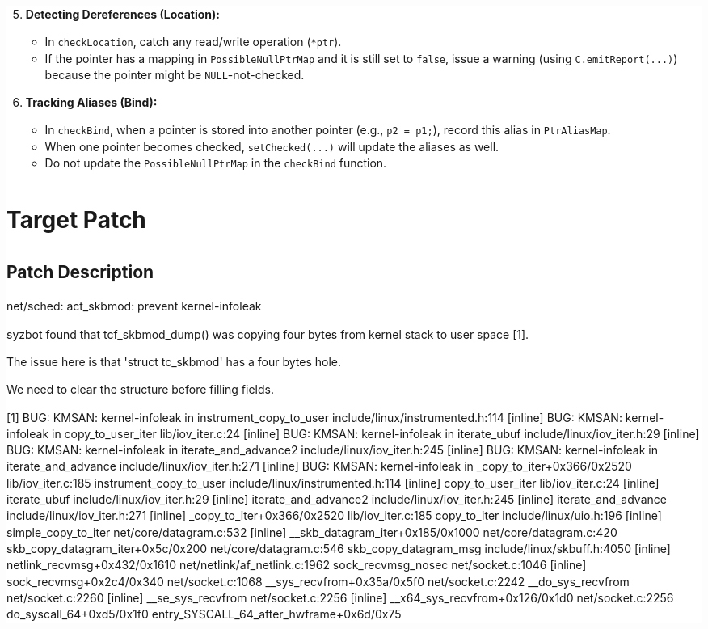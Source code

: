 5. **Detecting Dereferences (Location):**
   - In `checkLocation`, catch any read/write operation (`*ptr`).  
   - If the pointer has a mapping in `PossibleNullPtrMap` and it is still set to `false`, issue a warning (using `C.emitReport(...)`) because the pointer might be `NULL`-not-checked.

6. **Tracking Aliases (Bind):**
   - In `checkBind`, when a pointer is stored into another pointer (e.g., `p2 = p1;`), record this alias in `PtrAliasMap`.
   - When one pointer becomes checked, `setChecked(...)` will update the aliases as well.
   - Do not update the `PossibleNullPtrMap` in the `checkBind` function.




# Target Patch

## Patch Description

net/sched: act_skbmod: prevent kernel-infoleak

syzbot found that tcf_skbmod_dump() was copying four bytes
from kernel stack to user space [1].

The issue here is that 'struct tc_skbmod' has a four bytes hole.

We need to clear the structure before filling fields.

[1]
BUG: KMSAN: kernel-infoleak in instrument_copy_to_user include/linux/instrumented.h:114 [inline]
 BUG: KMSAN: kernel-infoleak in copy_to_user_iter lib/iov_iter.c:24 [inline]
 BUG: KMSAN: kernel-infoleak in iterate_ubuf include/linux/iov_iter.h:29 [inline]
 BUG: KMSAN: kernel-infoleak in iterate_and_advance2 include/linux/iov_iter.h:245 [inline]
 BUG: KMSAN: kernel-infoleak in iterate_and_advance include/linux/iov_iter.h:271 [inline]
 BUG: KMSAN: kernel-infoleak in _copy_to_iter+0x366/0x2520 lib/iov_iter.c:185
  instrument_copy_to_user include/linux/instrumented.h:114 [inline]
  copy_to_user_iter lib/iov_iter.c:24 [inline]
  iterate_ubuf include/linux/iov_iter.h:29 [inline]
  iterate_and_advance2 include/linux/iov_iter.h:245 [inline]
  iterate_and_advance include/linux/iov_iter.h:271 [inline]
  _copy_to_iter+0x366/0x2520 lib/iov_iter.c:185
  copy_to_iter include/linux/uio.h:196 [inline]
  simple_copy_to_iter net/core/datagram.c:532 [inline]
  __skb_datagram_iter+0x185/0x1000 net/core/datagram.c:420
  skb_copy_datagram_iter+0x5c/0x200 net/core/datagram.c:546
  skb_copy_datagram_msg include/linux/skbuff.h:4050 [inline]
  netlink_recvmsg+0x432/0x1610 net/netlink/af_netlink.c:1962
  sock_recvmsg_nosec net/socket.c:1046 [inline]
  sock_recvmsg+0x2c4/0x340 net/socket.c:1068
  __sys_recvfrom+0x35a/0x5f0 net/socket.c:2242
  __do_sys_recvfrom net/socket.c:2260 [inline]
  __se_sys_recvfrom net/socket.c:2256 [inline]
  __x64_sys_recvfrom+0x126/0x1d0 net/socket.c:2256
 do_syscall_64+0xd5/0x1f0
 entry_SYSCALL_64_after_hwframe+0x6d/0x75
